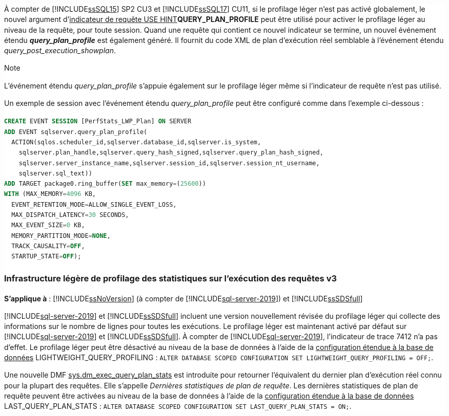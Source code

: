 À compter de [!INCLUDE[ssSQL15](../../includes/sssql15-md.md)] SP2 CU3 et [!INCLUDE[ssSQL17](../../includes/sssql17-md.md)] CU11, si le profilage léger n’est pas activé globalement, le nouvel argument d’[indicateur de requête USE HINT](../../t-sql/queries/hints-transact-sql-query.md#use_hint)**QUERY_PLAN_PROFILE** peut être utilisé pour activer le profilage léger au niveau de la requête, pour toute session. Quand une requête qui contient ce nouvel indicateur se termine, un nouvel événement étendu ***query_plan_profile*** est également généré. Il fournit du code XML de plan d’exécution réel semblable à l’événement étendu *query_post_execution_showplan*. 

> [!NOTE]
> L’événement étendu *query_plan_profile* s’appuie également sur le profilage léger même si l’indicateur de requête n’est pas utilisé. 

Un exemple de session avec l’événement étendu *query_plan_profile* peut être configuré comme dans l’exemple ci-dessous :

```sql
CREATE EVENT SESSION [PerfStats_LWP_Plan] ON SERVER
ADD EVENT sqlserver.query_plan_profile(
  ACTION(sqlos.scheduler_id,sqlserver.database_id,sqlserver.is_system,
    sqlserver.plan_handle,sqlserver.query_hash_signed,sqlserver.query_plan_hash_signed,
    sqlserver.server_instance_name,sqlserver.session_id,sqlserver.session_nt_username,
    sqlserver.sql_text))
ADD TARGET package0.ring_buffer(SET max_memory=(25600))
WITH (MAX_MEMORY=4096 KB,
  EVENT_RETENTION_MODE=ALLOW_SINGLE_EVENT_LOSS,
  MAX_DISPATCH_LATENCY=30 SECONDS,
  MAX_EVENT_SIZE=0 KB,
  MEMORY_PARTITION_MODE=NONE,
  TRACK_CAUSALITY=OFF,
  STARTUP_STATE=OFF);
```

### <a name="lightweight-query-execution-statistics-profiling-infrastructure-v3"></a>Infrastructure légère de profilage des statistiques sur l’exécution des requêtes v3

**S’applique à** : [!INCLUDE[ssNoVersion](../../includes/ssnoversion-md.md)] (à compter de [!INCLUDE[sql-server-2019](../../includes/sssqlv15-md.md)]) et [!INCLUDE[ssSDSfull](../../includes/sssdsfull-md.md)]

[!INCLUDE[sql-server-2019](../../includes/sssqlv15-md.md)] et [!INCLUDE[ssSDSfull](../../includes/sssdsfull-md.md)] incluent une version nouvellement révisée du profilage léger qui collecte des informations sur le nombre de lignes pour toutes les exécutions. Le profilage léger est maintenant activé par défaut sur [!INCLUDE[sql-server-2019](../../includes/sssqlv15-md.md)] et [!INCLUDE[ssSDSfull](../../includes/sssdsfull-md.md)]. À compter de [!INCLUDE[sql-server-2019](../../includes/sssqlv15-md.md)], l’indicateur de trace 7412 n’a pas d’effet. Le profilage léger peut être désactivé au niveau de la base de données à l’aide de la [configuration étendue à la base de données](../../t-sql/statements/alter-database-scoped-configuration-transact-sql.md) LIGHTWEIGHT_QUERY_PROFILING : `ALTER DATABASE SCOPED CONFIGURATION SET LIGHTWEIGHT_QUERY_PROFILING = OFF;`.

Une nouvelle DMF [sys.dm_exec_query_plan_stats](../../relational-databases/system-dynamic-management-views/sys-dm-exec-query-plan-stats-transact-sql.md) est introduite pour retourner l’équivalent du dernier plan d’exécution réel connu pour la plupart des requêtes. Elle s’appelle *Dernières statistiques de plan de requête*. Les dernières statistiques de plan de requête peuvent être activées au niveau de la base de données à l’aide de la [configuration étendue à la base de données](../../t-sql/statements/alter-database-scoped-configuration-transact-sql.md) LAST_QUERY_PLAN_STATS : `ALTER DATABASE SCOPED CONFIGURATION SET LAST_QUERY_PLAN_STATS = ON;`.
